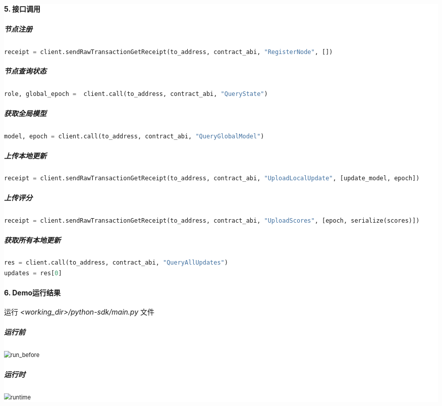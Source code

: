 #### 5. 接口调用

##### 节点注册

```python
receipt = client.sendRawTransactionGetReceipt(to_address, contract_abi, "RegisterNode", [])
```

##### 节点查询状态

```python
role, global_epoch =  client.call(to_address, contract_abi, "QueryState")
```

##### 获取全局模型

```python
model, epoch = client.call(to_address, contract_abi, "QueryGlobalModel")
```

##### 上传本地更新

```python
receipt = client.sendRawTransactionGetReceipt(to_address, contract_abi, "UploadLocalUpdate", [update_model, epoch])
```

##### 上传评分

```python
receipt = client.sendRawTransactionGetReceipt(to_address, contract_abi, "UploadScores", [epoch, serialize(scores)])
```

##### 获取所有本地更新

```python
res = client.call(to_address, contract_abi, "QueryAllUpdates")
updates = res[0]
```

#### 6. Demo运行结果

运行 *<working_dir>/python-sdk/main.py* 文件

##### 运行前

<img src=".\imgs\run_before.png" alt="run_before" style="zoom:80%;" />

##### 运行时

<img src=".\imgs\runtime.jpg" alt="runtime" style="zoom:80%;" />

